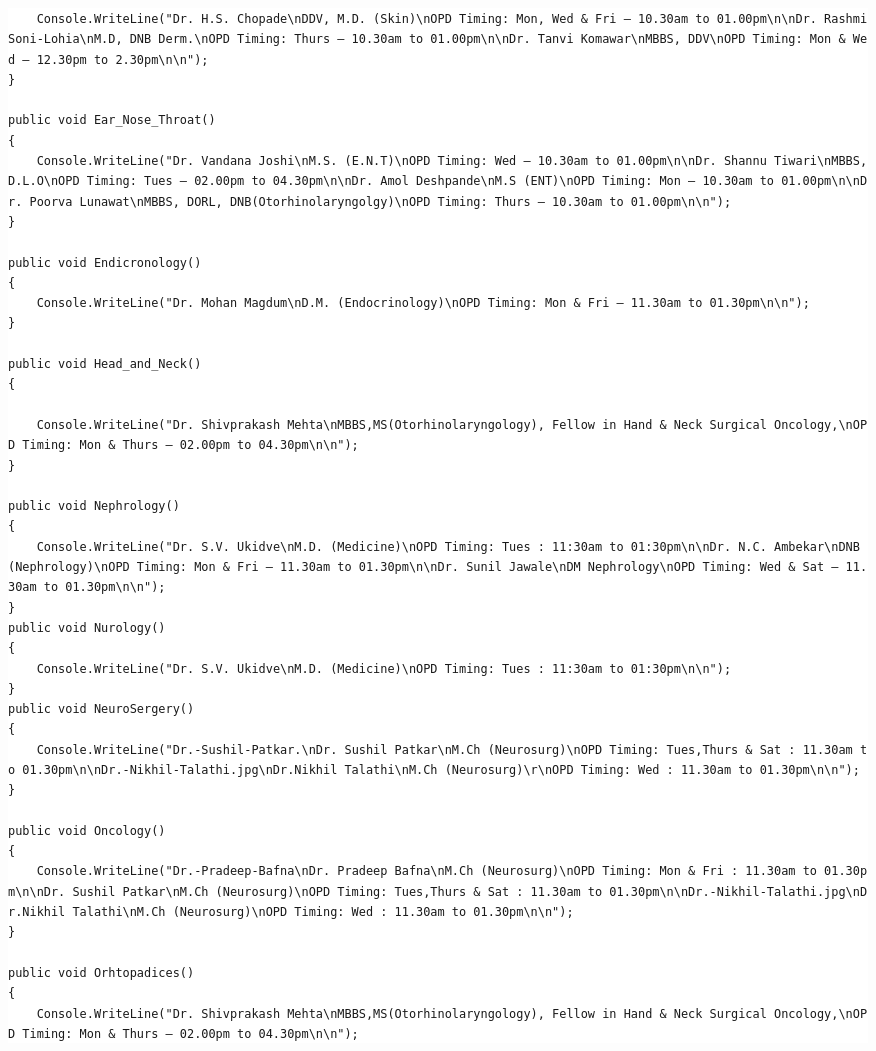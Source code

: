         Console.WriteLine("Dr. H.S. Chopade\nDDV, M.D. (Skin)\nOPD Timing: Mon, Wed & Fri – 10.30am to 01.00pm\n\nDr. Rashmi Soni-Lohia\nM.D, DNB Derm.\nOPD Timing: Thurs – 10.30am to 01.00pm\n\nDr. Tanvi Komawar\nMBBS, DDV\nOPD Timing: Mon & Wed – 12.30pm to 2.30pm\n\n");
    }

    public void Ear_Nose_Throat()
    {
        Console.WriteLine("Dr. Vandana Joshi\nM.S. (E.N.T)\nOPD Timing: Wed – 10.30am to 01.00pm\n\nDr. Shannu Tiwari\nMBBS, D.L.O\nOPD Timing: Tues – 02.00pm to 04.30pm\n\nDr. Amol Deshpande\nM.S (ENT)\nOPD Timing: Mon – 10.30am to 01.00pm\n\nDr. Poorva Lunawat\nMBBS, DORL, DNB(Otorhinolaryngolgy)\nOPD Timing: Thurs – 10.30am to 01.00pm\n\n");
    }

    public void Endicronology()
    {
        Console.WriteLine("Dr. Mohan Magdum\nD.M. (Endocrinology)\nOPD Timing: Mon & Fri – 11.30am to 01.30pm\n\n");
    }

    public void Head_and_Neck()
    {

        Console.WriteLine("Dr. Shivprakash Mehta\nMBBS,MS(Otorhinolaryngology), Fellow in Hand & Neck Surgical Oncology,\nOPD Timing: Mon & Thurs – 02.00pm to 04.30pm\n\n");
    }

    public void Nephrology()
    {
        Console.WriteLine("Dr. S.V. Ukidve\nM.D. (Medicine)\nOPD Timing: Tues : 11:30am to 01:30pm\n\nDr. N.C. Ambekar\nDNB (Nephrology)\nOPD Timing: Mon & Fri – 11.30am to 01.30pm\n\nDr. Sunil Jawale\nDM Nephrology\nOPD Timing: Wed & Sat – 11.30am to 01.30pm\n\n");
    }
    public void Nurology()
    {
        Console.WriteLine("Dr. S.V. Ukidve\nM.D. (Medicine)\nOPD Timing: Tues : 11:30am to 01:30pm\n\n");
    }
    public void NeuroSergery()
    {
        Console.WriteLine("Dr.-Sushil-Patkar.\nDr. Sushil Patkar\nM.Ch (Neurosurg)\nOPD Timing: Tues,Thurs & Sat : 11.30am to 01.30pm\n\nDr.-Nikhil-Talathi.jpg\nDr.Nikhil Talathi\nM.Ch (Neurosurg)\r\nOPD Timing: Wed : 11.30am to 01.30pm\n\n");
    }

    public void Oncology()
    {
        Console.WriteLine("Dr.-Pradeep-Bafna\nDr. Pradeep Bafna\nM.Ch (Neurosurg)\nOPD Timing: Mon & Fri : 11.30am to 01.30pm\n\nDr. Sushil Patkar\nM.Ch (Neurosurg)\nOPD Timing: Tues,Thurs & Sat : 11.30am to 01.30pm\n\nDr.-Nikhil-Talathi.jpg\nDr.Nikhil Talathi\nM.Ch (Neurosurg)\nOPD Timing: Wed : 11.30am to 01.30pm\n\n");
    }

    public void Orhtopadices()
    {
        Console.WriteLine("Dr. Shivprakash Mehta\nMBBS,MS(Otorhinolaryngology), Fellow in Hand & Neck Surgical Oncology,\nOPD Timing: Mon & Thurs – 02.00pm to 04.30pm\n\n");
